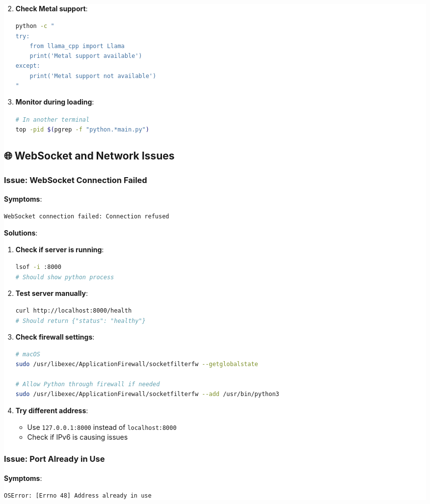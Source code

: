 2. **Check Metal support**:
   ```bash
   python -c "
   try:
       from llama_cpp import Llama
       print('Metal support available')
   except:
       print('Metal support not available')
   "
   ```

3. **Monitor during loading**:
   ```bash
   # In another terminal
   top -pid $(pgrep -f "python.*main.py")
   ```

## 🌐 WebSocket and Network Issues

### Issue: WebSocket Connection Failed

**Symptoms**:
```
WebSocket connection failed: Connection refused
```

**Solutions**:
1. **Check if server is running**:
   ```bash
   lsof -i :8000
   # Should show python process
   ```

2. **Test server manually**:
   ```bash
   curl http://localhost:8000/health
   # Should return {"status": "healthy"}
   ```

3. **Check firewall settings**:
   ```bash
   # macOS
   sudo /usr/libexec/ApplicationFirewall/socketfilterfw --getglobalstate
   
   # Allow Python through firewall if needed
   sudo /usr/libexec/ApplicationFirewall/socketfilterfw --add /usr/bin/python3
   ```

4. **Try different address**:
   - Use `127.0.0.1:8000` instead of `localhost:8000`
   - Check if IPv6 is causing issues

### Issue: Port Already in Use

**Symptoms**:
```
OSError: [Errno 48] Address already in use
```

